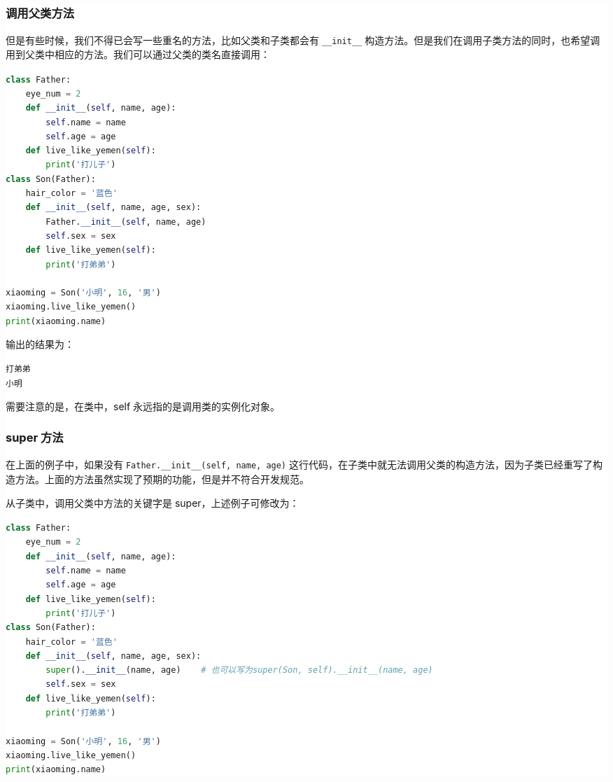 ### 调用父类方法

但是有些时候，我们不得已会写一些重名的方法，比如父类和子类都会有 `__init__` 构造方法。但是我们在调用子类方法的同时，也希望调用到父类中相应的方法。我们可以通过父类的类名直接调用：

```python
class Father:
    eye_num = 2
    def __init__(self, name, age):
        self.name = name
        self.age = age
    def live_like_yemen(self):
        print('打儿子')
class Son(Father):
    hair_color = '蓝色'
    def __init__(self, name, age, sex):
        Father.__init__(self, name, age)
        self.sex = sex
    def live_like_yemen(self):
        print('打弟弟')

xiaoming = Son('小明', 16, '男')
xiaoming.live_like_yemen()
print(xiaoming.name)
```

输出的结果为：

```python
打弟弟
小明
```

需要注意的是，在类中，self 永远指的是调用类的实例化对象。

### super 方法

在上面的例子中，如果没有 `Father.__init__(self, name, age)` 这行代码，在子类中就无法调用父类的构造方法，因为子类已经重写了构造方法。上面的方法虽然实现了预期的功能，但是并不符合开发规范。

从子类中，调用父类中方法的关键字是 super，上述例子可修改为：

```python
class Father:
    eye_num = 2
    def __init__(self, name, age):
        self.name = name
        self.age = age
    def live_like_yemen(self):
        print('打儿子')
class Son(Father):
    hair_color = '蓝色'
    def __init__(self, name, age, sex):
        super().__init__(name, age)    # 也可以写为super(Son, self).__init__(name, age)
        self.sex = sex
    def live_like_yemen(self):
        print('打弟弟')

xiaoming = Son('小明', 16, '男')
xiaoming.live_like_yemen()
print(xiaoming.name)
```

